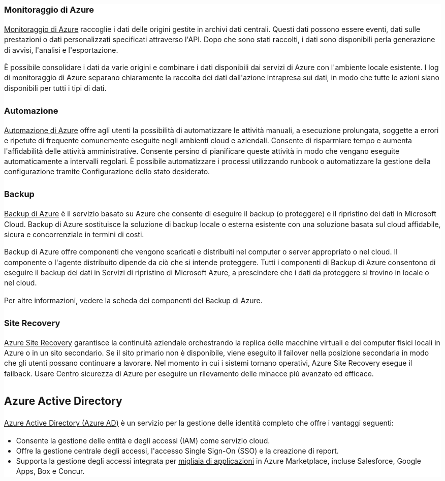 ### <a name="azure-monitor"></a>Monitoraggio di Azure

[Monitoraggio di Azure](/azure/azure-monitor/overview) raccoglie i dati delle origini gestite in archivi dati centrali. Questi dati possono essere eventi, dati sulle prestazioni o dati personalizzati specificati attraverso l'API. Dopo che sono stati raccolti, i dati sono disponibili perla generazione di avvisi, l'analisi e l'esportazione. 

È possibile consolidare i dati da varie origini e combinare i dati disponibili dai servizi di Azure con l'ambiente locale esistente. I log di monitoraggio di Azure separano chiaramente la raccolta dei dati dall'azione intrapresa sui dati, in modo che tutte le azioni siano disponibili per tutti i tipi di dati.

### <a name="automation"></a>Automazione

[Automazione di Azure](/azure/automation/automation-intro) offre agli utenti la possibilità di automatizzare le attività manuali, a esecuzione prolungata, soggette a errori e ripetute di frequente comunemente eseguite negli ambienti cloud e aziendali. Consente di risparmiare tempo e aumenta l'affidabilità delle attività amministrative. Consente persino di pianificare queste attività in modo che vengano eseguite automaticamente a intervalli regolari. È possibile automatizzare i processi utilizzando runbook o automatizzare la gestione della configurazione tramite Configurazione dello stato desiderato.

### <a name="backup"></a>Backup

[Backup di Azure](/azure/backup/backup-introduction-to-azure-backup) è il servizio basato su Azure che consente di eseguire il backup (o proteggere) e il ripristino dei dati in Microsoft Cloud. Backup di Azure sostituisce la soluzione di backup locale o esterna esistente con una soluzione basata sul cloud affidabile, sicura e concorrenziale in termini di costi. 

Backup di Azure offre componenti che vengono scaricati e distribuiti nel computer o server appropriato o nel cloud. Il componente o l'agente distribuito dipende da ciò che si intende proteggere. Tutti i componenti di Backup di Azure consentono di eseguire il backup dei dati in Servizi di ripristino di Microsoft Azure, a prescindere che i dati da proteggere si trovino in locale o nel cloud. 

Per altre informazioni, vedere la [scheda dei componenti del Backup di Azure](/azure/backup/backup-introduction-to-azure-backup#which-backup-agent-should-i-use).

### <a name="site-recovery"></a>Site Recovery

[Azure Site Recovery](https://azure.microsoft.com/documentation/services/site-recovery) garantisce la continuità aziendale orchestrando la replica delle macchine virtuali e dei computer fisici locali in Azure o in un sito secondario. Se il sito primario non è disponibile, viene eseguito il failover nella posizione secondaria in modo che gli utenti possano continuare a lavorare. Nel momento in cui i sistemi tornano operativi, Azure Site Recovery esegue il failback. Usare Centro sicurezza di Azure per eseguire un rilevamento delle minacce più avanzato ed efficace.

## <a name="azure-active-directory"></a>Azure Active Directory

[Azure Active Directory (Azure AD)](/azure/active-directory/active-directory-enable-sso-scenario) è un servizio per la gestione delle identità completo che offre i vantaggi seguenti:

-   Consente la gestione delle entità e degli accessi (IAM) come servizio cloud.
-   Offre la gestione centrale degli accessi, l'accesso Single Sign-On (SSO) e la creazione di report.
-   Supporta la gestione degli accessi integrata per [migliaia di applicazioni](https://azure.microsoft.com/marketplace/active-directory/) in Azure Marketplace, incluse Salesforce, Google Apps, Box e Concur.
